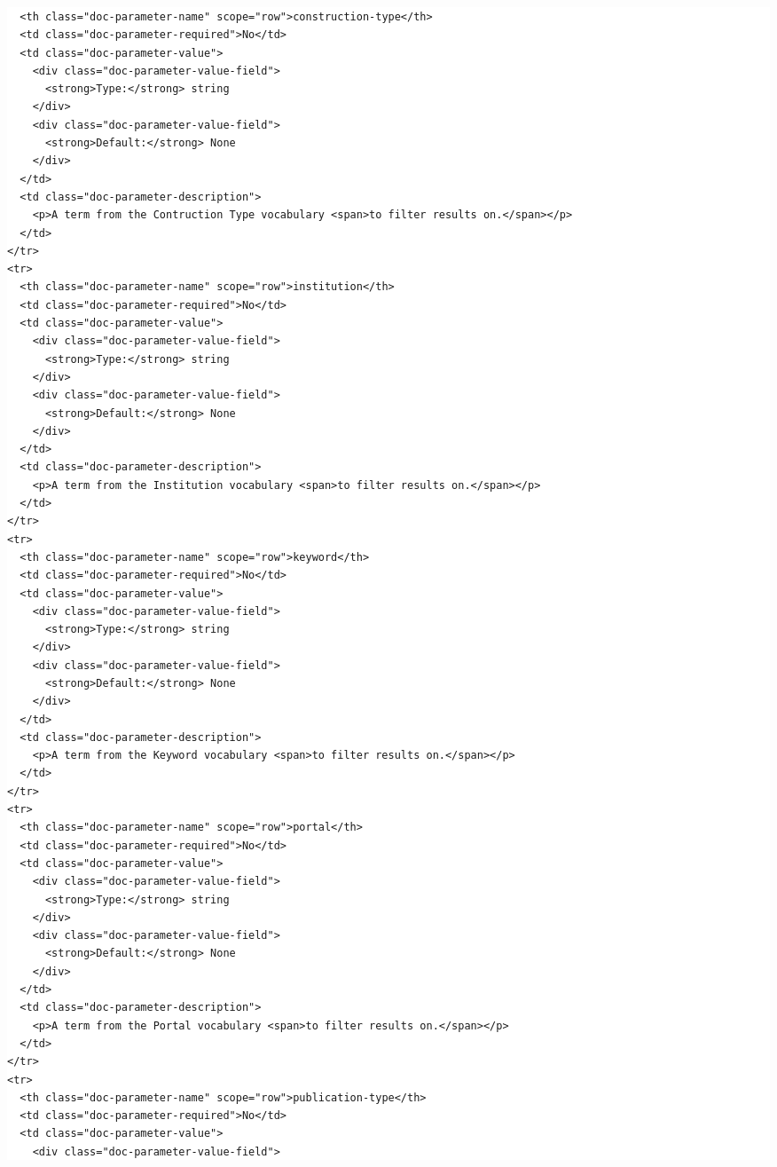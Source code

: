       <th class="doc-parameter-name" scope="row">construction-type</th>
      <td class="doc-parameter-required">No</td>
      <td class="doc-parameter-value">
        <div class="doc-parameter-value-field">
          <strong>Type:</strong> string
        </div>
        <div class="doc-parameter-value-field">
          <strong>Default:</strong> None
        </div>
      </td>
      <td class="doc-parameter-description">
        <p>A term from the Contruction Type vocabulary <span>to filter results on.</span></p>
      </td>
    </tr>
    <tr>
      <th class="doc-parameter-name" scope="row">institution</th>
      <td class="doc-parameter-required">No</td>
      <td class="doc-parameter-value">
        <div class="doc-parameter-value-field">
          <strong>Type:</strong> string
        </div>
        <div class="doc-parameter-value-field">
          <strong>Default:</strong> None
        </div>
      </td>
      <td class="doc-parameter-description">
        <p>A term from the Institution vocabulary <span>to filter results on.</span></p>
      </td>
    </tr>
    <tr>
      <th class="doc-parameter-name" scope="row">keyword</th>
      <td class="doc-parameter-required">No</td>
      <td class="doc-parameter-value">
        <div class="doc-parameter-value-field">
          <strong>Type:</strong> string
        </div>
        <div class="doc-parameter-value-field">
          <strong>Default:</strong> None
        </div>
      </td>
      <td class="doc-parameter-description">
        <p>A term from the Keyword vocabulary <span>to filter results on.</span></p>
      </td>
    </tr>
    <tr>
      <th class="doc-parameter-name" scope="row">portal</th>
      <td class="doc-parameter-required">No</td>
      <td class="doc-parameter-value">
        <div class="doc-parameter-value-field">
          <strong>Type:</strong> string
        </div>
        <div class="doc-parameter-value-field">
          <strong>Default:</strong> None
        </div>
      </td>
      <td class="doc-parameter-description">
        <p>A term from the Portal vocabulary <span>to filter results on.</span></p>
      </td>
    </tr>
    <tr>
      <th class="doc-parameter-name" scope="row">publication-type</th>
      <td class="doc-parameter-required">No</td>
      <td class="doc-parameter-value">
        <div class="doc-parameter-value-field">